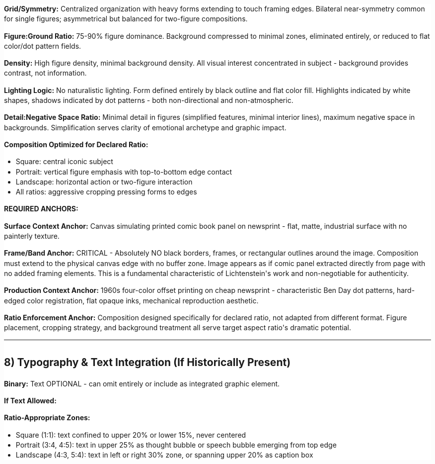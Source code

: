 **Grid/Symmetry:** Centralized organization with heavy forms extending to touch framing edges. Bilateral near-symmetry common for single figures; asymmetrical but balanced for two-figure compositions.

**Figure:Ground Ratio:** 75-90% figure dominance. Background compressed to minimal zones, eliminated entirely, or reduced to flat color/dot pattern fields.

**Density:** High figure density, minimal background density. All visual interest concentrated in subject - background provides contrast, not information.

**Lighting Logic:** No naturalistic lighting. Form defined entirely by black outline and flat color fill. Highlights indicated by white shapes, shadows indicated by dot patterns - both non-directional and non-atmospheric.

**Detail:Negative Space Ratio:** Minimal detail in figures (simplified features, minimal interior lines), maximum negative space in backgrounds. Simplification serves clarity of emotional archetype and graphic impact.

**Composition Optimized for Declared Ratio:**

- Square: central iconic subject
- Portrait: vertical figure emphasis with top-to-bottom edge contact
- Landscape: horizontal action or two-figure interaction
- All ratios: aggressive cropping pressing forms to edges

**REQUIRED ANCHORS:**

**Surface Context Anchor:** Canvas simulating printed comic book panel on newsprint - flat, matte, industrial surface with no painterly texture.

**Frame/Band Anchor:** CRITICAL - Absolutely NO black borders, frames, or rectangular outlines around the image. Composition must extend to the physical canvas edge with no buffer zone. Image appears as if comic panel extracted directly from page with no added framing elements. This is a fundamental characteristic of Lichtenstein's work and non-negotiable for authenticity.

**Production Context Anchor:** 1960s four-color offset printing on cheap newsprint - characteristic Ben Day dot patterns, hard-edged color registration, flat opaque inks, mechanical reproduction aesthetic.

**Ratio Enforcement Anchor:** Composition designed specifically for declared ratio, not adapted from different format. Figure placement, cropping strategy, and background treatment all serve target aspect ratio's dramatic potential.

------

## 8) Typography & Text Integration (If Historically Present)

**Binary:** Text OPTIONAL - can omit entirely or include as integrated graphic element.

**If Text Allowed:**

**Ratio-Appropriate Zones:**

- Square (1:1): text confined to upper 20% or lower 15%, never centered
- Portrait (3:4, 4:5): text in upper 25% as thought bubble or speech bubble emerging from top edge
- Landscape (4:3, 5:4): text in left or right 30% zone, or spanning upper 20% as caption box
